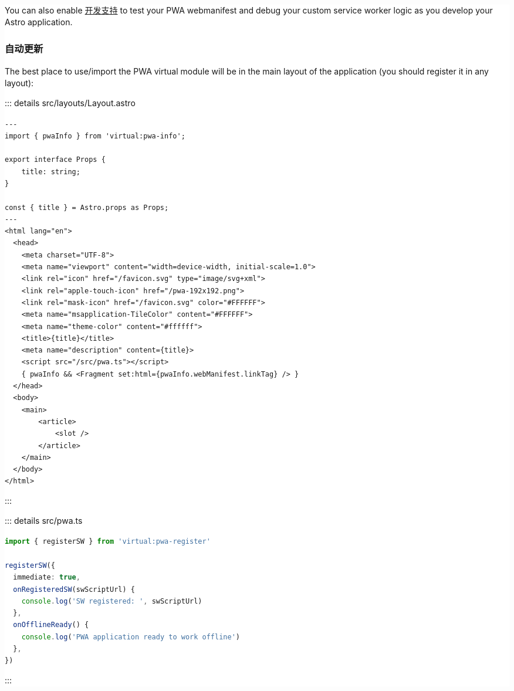 You can also enable [开发支持](/guide/development) to test your PWA webmanifest and debug your custom service worker logic as you develop your Astro application.

### 自动更新

The best place to use/import the PWA virtual module will be in the main layout of the application (you should register it in any layout):

::: details src/layouts/Layout.astro
```astro
---
import { pwaInfo } from 'virtual:pwa-info';

export interface Props {
	title: string;
}

const { title } = Astro.props as Props;
---
<html lang="en">
  <head>
    <meta charset="UTF-8">
    <meta name="viewport" content="width=device-width, initial-scale=1.0">
    <link rel="icon" href="/favicon.svg" type="image/svg+xml">
    <link rel="apple-touch-icon" href="/pwa-192x192.png">
    <link rel="mask-icon" href="/favicon.svg" color="#FFFFFF">
    <meta name="msapplication-TileColor" content="#FFFFFF">
    <meta name="theme-color" content="#ffffff">
    <title>{title}</title>
    <meta name="description" content={title}>
    <script src="/src/pwa.ts"></script>
    { pwaInfo && <Fragment set:html={pwaInfo.webManifest.linkTag} /> }
  </head>
  <body>
    <main>
        <article>
            <slot />
        </article>
    </main>
  </body>
</html>
```
:::

::: details src/pwa.ts
```ts
import { registerSW } from 'virtual:pwa-register'

registerSW({
  immediate: true,
  onRegisteredSW(swScriptUrl) {
    console.log('SW registered: ', swScriptUrl)
  },
  onOfflineReady() {
    console.log('PWA application ready to work offline')
  },
})
```
:::
